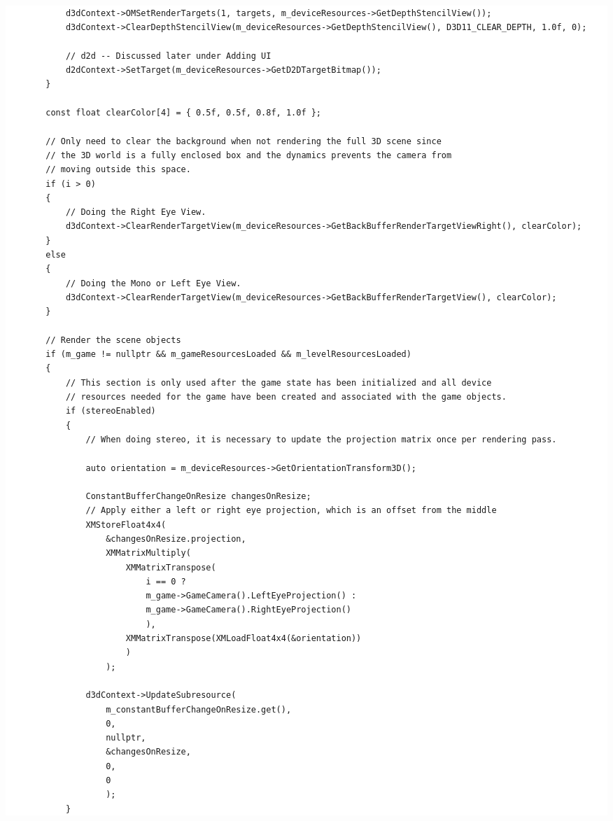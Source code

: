 ```cppwinrt
            d3dContext->OMSetRenderTargets(1, targets, m_deviceResources->GetDepthStencilView());
            d3dContext->ClearDepthStencilView(m_deviceResources->GetDepthStencilView(), D3D11_CLEAR_DEPTH, 1.0f, 0);

            // d2d -- Discussed later under Adding UI
            d2dContext->SetTarget(m_deviceResources->GetD2DTargetBitmap());
        }

        const float clearColor[4] = { 0.5f, 0.5f, 0.8f, 1.0f };

        // Only need to clear the background when not rendering the full 3D scene since
        // the 3D world is a fully enclosed box and the dynamics prevents the camera from
        // moving outside this space.
        if (i > 0)
        {
            // Doing the Right Eye View.
            d3dContext->ClearRenderTargetView(m_deviceResources->GetBackBufferRenderTargetViewRight(), clearColor);
        }
        else
        {
            // Doing the Mono or Left Eye View.
            d3dContext->ClearRenderTargetView(m_deviceResources->GetBackBufferRenderTargetView(), clearColor);
        }

        // Render the scene objects
        if (m_game != nullptr && m_gameResourcesLoaded && m_levelResourcesLoaded)
        {
            // This section is only used after the game state has been initialized and all device
            // resources needed for the game have been created and associated with the game objects.
            if (stereoEnabled)
            {
                // When doing stereo, it is necessary to update the projection matrix once per rendering pass.

                auto orientation = m_deviceResources->GetOrientationTransform3D();

                ConstantBufferChangeOnResize changesOnResize;
                // Apply either a left or right eye projection, which is an offset from the middle
                XMStoreFloat4x4(
                    &changesOnResize.projection,
                    XMMatrixMultiply(
                        XMMatrixTranspose(
                            i == 0 ?
                            m_game->GameCamera().LeftEyeProjection() :
                            m_game->GameCamera().RightEyeProjection()
                            ),
                        XMMatrixTranspose(XMLoadFloat4x4(&orientation))
                        )
                    );

                d3dContext->UpdateSubresource(
                    m_constantBufferChangeOnResize.get(),
                    0,
                    nullptr,
                    &changesOnResize,
                    0,
                    0
                    );
            }

```